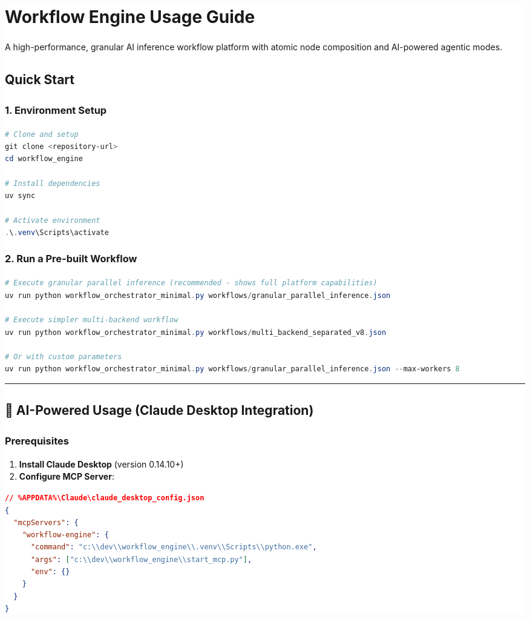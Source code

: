 # Workflow Engine Usage Guide

A high-performance, granular AI inference workflow platform with atomic node composition and AI-powered agentic modes.

## Quick Start

### 1. Environment Setup

```powershell
# Clone and setup
git clone <repository-url>
cd workflow_engine

# Install dependencies
uv sync

# Activate environment
.\.venv\Scripts\activate
```

### 2. Run a Pre-built Workflow

```powershell
# Execute granular parallel inference (recommended - shows full platform capabilities)
uv run python workflow_orchestrator_minimal.py workflows/granular_parallel_inference.json

# Execute simpler multi-backend workflow  
uv run python workflow_orchestrator_minimal.py workflows/multi_backend_separated_v8.json

# Or with custom parameters
uv run python workflow_orchestrator_minimal.py workflows/granular_parallel_inference.json --max-workers 8
```

---

## 🤖 AI-Powered Usage (Claude Desktop Integration)

### Prerequisites

1. **Install Claude Desktop** (version 0.14.10+)
2. **Configure MCP Server**:

```json
// %APPDATA%\Claude\claude_desktop_config.json
{
  "mcpServers": {
    "workflow-engine": {
      "command": "c:\\dev\\workflow_engine\\.venv\\Scripts\\python.exe",
      "args": ["c:\\dev\\workflow_engine\\start_mcp.py"],
      "env": {}
    }
  }
}
```
